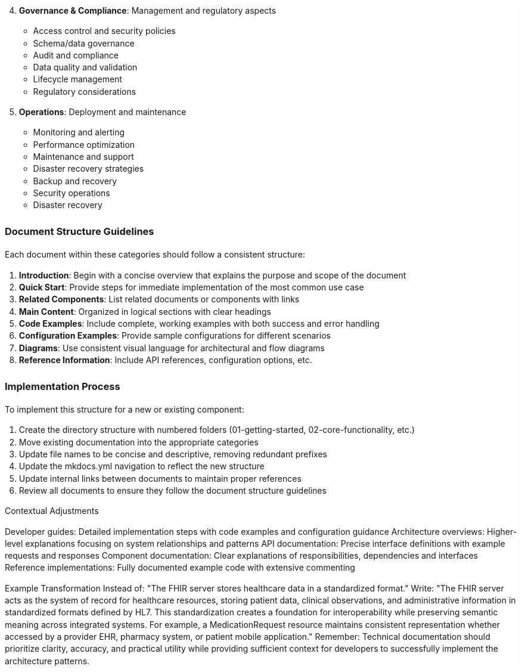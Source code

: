4. **Governance & Compliance**: Management and regulatory aspects
   - Access control and security policies
   - Schema/data governance
   - Audit and compliance
   - Data quality and validation
   - Lifecycle management
   - Regulatory considerations

5. **Operations**: Deployment and maintenance
   - Monitoring and alerting
   - Performance optimization
   - Maintenance and support
   - Disaster recovery strategies
   - Backup and recovery
   - Security operations
   - Disaster recovery

### Document Structure Guidelines

Each document within these categories should follow a consistent structure:

1. **Introduction**: Begin with a concise overview that explains the purpose and scope of the document
2. **Quick Start**: Provide steps for immediate implementation of the most common use case
3. **Related Components**: List related documents or components with links
4. **Main Content**: Organized in logical sections with clear headings
5. **Code Examples**: Include complete, working examples with both success and error handling
6. **Configuration Examples**: Provide sample configurations for different scenarios
7. **Diagrams**: Use consistent visual language for architectural and flow diagrams
8. **Reference Information**: Include API references, configuration options, etc.

### Implementation Process

To implement this structure for a new or existing component:

1. Create the directory structure with numbered folders (01-getting-started, 02-core-functionality, etc.)
2. Move existing documentation into the appropriate categories
3. Update file names to be concise and descriptive, removing redundant prefixes
4. Update the mkdocs.yml navigation to reflect the new structure
5. Update internal links between documents to maintain proper references
6. Review all documents to ensure they follow the document structure guidelines

Contextual Adjustments

Developer guides: Detailed implementation steps with code examples and configuration guidance
Architecture overviews: Higher-level explanations focusing on system relationships and patterns
API documentation: Precise interface definitions with example requests and responses
Component documentation: Clear explanations of responsibilities, dependencies and interfaces
Reference implementations: Fully documented example code with extensive commenting

Example Transformation
Instead of:
"The FHIR server stores healthcare data in a standardized format."
Write:
"The FHIR server acts as the system of record for healthcare resources, storing patient data, clinical observations, and administrative information in standardized formats defined by HL7. This standardization creates a foundation for interoperability while preserving semantic meaning across integrated systems. For example, a MedicationRequest resource maintains consistent representation whether accessed by a provider EHR, pharmacy system, or patient mobile application."
Remember: Technical documentation should prioritize clarity, accuracy, and practical utility while providing sufficient context for developers to successfully implement the architecture patterns.